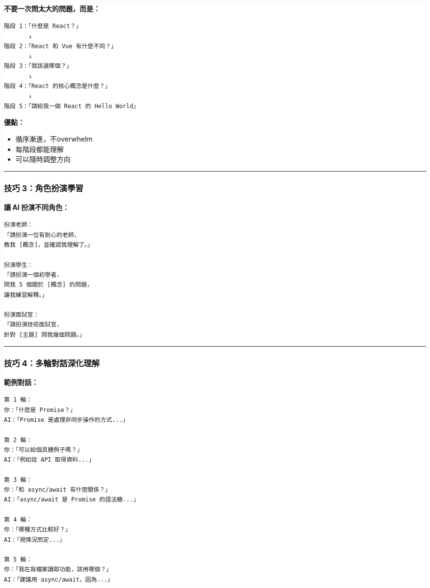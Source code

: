 **不要一次問太大的問題，而是：**
```
階段 1：「什麼是 React？」
       ↓
階段 2：「React 和 Vue 有什麼不同？」
       ↓
階段 3：「我該選哪個？」
       ↓
階段 4：「React 的核心概念是什麼？」
       ↓
階段 5：「請給我一個 React 的 Hello World」
```

**優點：**
- 循序漸進，不overwhelm
- 每階段都能理解
- 可以隨時調整方向

---

### 技巧 3：角色扮演學習

**讓 AI 扮演不同角色：**

```
扮演老師：
「請扮演一位有耐心的老師，
教我 [概念]，並確認我理解了。」

扮演學生：
「請扮演一個初學者，
問我 5 個關於 [概念] 的問題，
讓我練習解釋。」

扮演面試官：
「請扮演技術面試官，
針對 [主題] 問我幾個問題。」
```

---

### 技巧 4：多輪對話深化理解

**範例對話：**
```
第 1 輪：
你：「什麼是 Promise？」
AI：「Promise 是處理非同步操作的方式...」

第 2 輪：
你：「可以給個具體例子嗎？」
AI：「例如從 API 取得資料...」

第 3 輪：
你：「和 async/await 有什麼關係？」
AI：「async/await 是 Promise 的語法糖...」

第 4 輪：
你：「哪種方式比較好？」
AI：「視情況而定...」

第 5 輪：
你：「我在寫檔案讀取功能，該用哪個？」
AI：「建議用 async/await，因為...」
```
